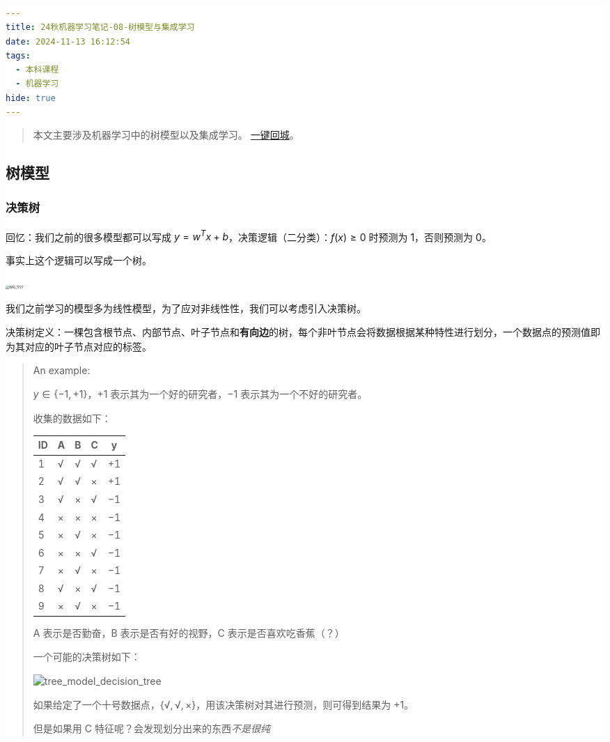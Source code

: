```yaml
---
title: 24秋机器学习笔记-08-树模型与集成学习
date: 2024-11-13 16:12:54
tags:
  - 本科课程
  - 机器学习
hide: true
---
```


> 本文主要涉及机器学习中的树模型以及集成学习。
> [一键回城](/note-ml2024fall/)。

## 树模型

### 决策树

回忆：我们之前的很多模型都可以写成 $y = w^Tx+b$，决策逻辑（二分类）：$f(x)\ge0$ 时预测为 $1$，否则预测为 $0$。

事实上这个逻辑可以写成一个树。

<img src="https://yangty-pic.oss-cn-beijing.aliyuncs.com/tree_model_example.jpg" alt="IMG_1727" style="zoom: 33%;" />


我们之前学习的模型多为线性模型，为了应对非线性性，我们可以考虑引入决策树。

决策树定义：一棵包含根节点、内部节点、叶子节点和**有向边**的树，每个非叶节点会将数据根据某种特性进行划分，一个数据点的预测值即为其对应的叶子节点对应的标签。

> An example:
>
> $y \in \{-1,+1\}$，$+1$ 表示其为一个好的研究者，$-1$ 表示其为一个不好的研究者。
>
> 收集的数据如下：
>
> | ID   | A    | B    | C    | y    |
> | ---- | ---- | ---- | ---- | ---- |
> | 1    | √    | √    | √    | $+1$ |
> | 2    | √    | √    | ×    | $+1$ |
> | 3    | √    | ×    | √    | $-1$ |
> | 4    | ×    | ×    | ×    | $-1$ |
> | 5    | ×    | √    | ×    | $-1$ |
> | 6    | ×    | ×    | √    | $-1$ |
> | 7    | ×    | √    | ×    | $-1$ |
> | 8    | √    | ×    | √    | $-1$ |
> | 9    | ×    | √    | ×    | $-1$ |
>
> A 表示是否勤奋，B 表示是否有好的视野，C 表示是否喜欢吃香蕉（？）
>
> 一个可能的决策树如下：
>
> ![tree_model_decision_tree](https://yangty-pic.oss-cn-beijing.aliyuncs.com/tree_model_decision_tree.jpg)
>
> 如果给定了一个十号数据点，$\{√,√,×\}$，用该决策树对其进行预测，则可得到结果为 $+1$。
>
> 但是如果用 C 特征呢？会发现划分出来的东西*不是很纯*
